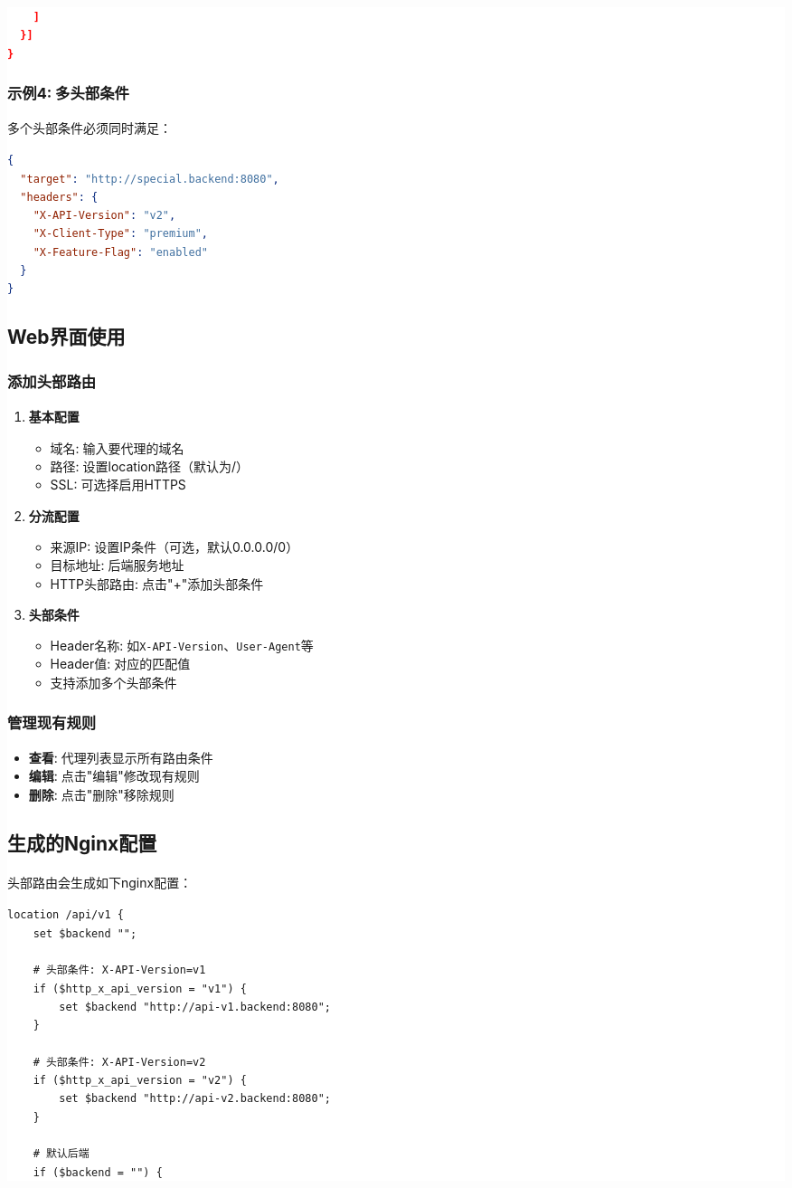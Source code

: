```json
    ]
  }]
}
```

### 示例4: 多头部条件

多个头部条件必须同时满足：

```json
{
  "target": "http://special.backend:8080",
  "headers": {
    "X-API-Version": "v2",
    "X-Client-Type": "premium",
    "X-Feature-Flag": "enabled"
  }
}
```

## Web界面使用

### 添加头部路由

1. **基本配置**
   - 域名: 输入要代理的域名
   - 路径: 设置location路径（默认为/）
   - SSL: 可选择启用HTTPS

2. **分流配置**
   - 来源IP: 设置IP条件（可选，默认0.0.0.0/0）
   - 目标地址: 后端服务地址
   - HTTP头部路由: 点击"+"添加头部条件

3. **头部条件**
   - Header名称: 如`X-API-Version`、`User-Agent`等
   - Header值: 对应的匹配值
   - 支持添加多个头部条件

### 管理现有规则

- **查看**: 代理列表显示所有路由条件
- **编辑**: 点击"编辑"修改现有规则
- **删除**: 点击"删除"移除规则

## 生成的Nginx配置

头部路由会生成如下nginx配置：

```nginx
location /api/v1 {
    set $backend "";
    
    # 头部条件: X-API-Version=v1
    if ($http_x_api_version = "v1") {
        set $backend "http://api-v1.backend:8080";
    }
    
    # 头部条件: X-API-Version=v2  
    if ($http_x_api_version = "v2") {
        set $backend "http://api-v2.backend:8080";
    }
    
    # 默认后端
    if ($backend = "") {
```